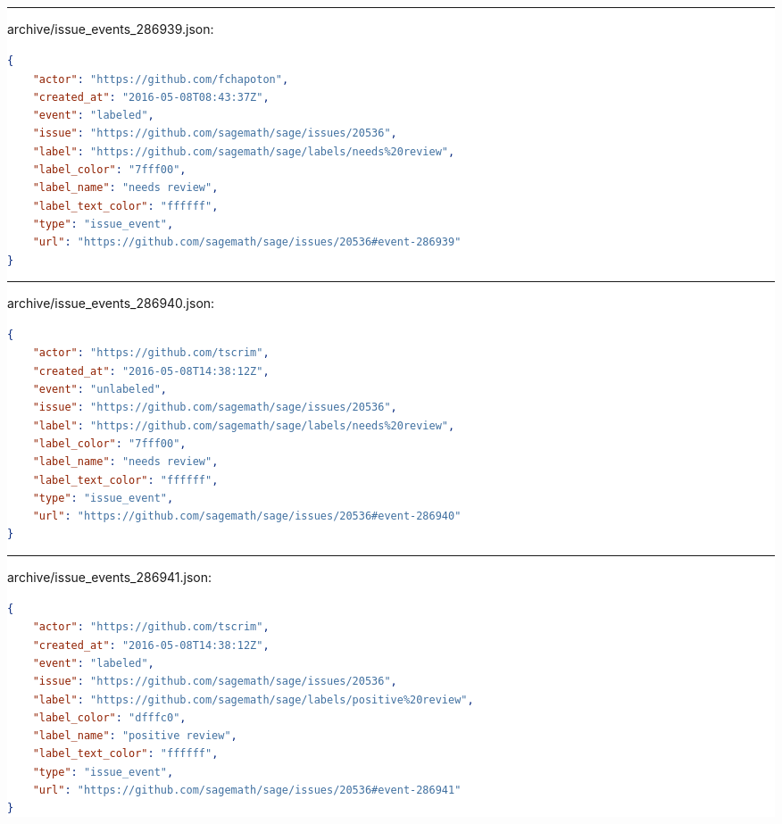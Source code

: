 

---

archive/issue_events_286939.json:
```json
{
    "actor": "https://github.com/fchapoton",
    "created_at": "2016-05-08T08:43:37Z",
    "event": "labeled",
    "issue": "https://github.com/sagemath/sage/issues/20536",
    "label": "https://github.com/sagemath/sage/labels/needs%20review",
    "label_color": "7fff00",
    "label_name": "needs review",
    "label_text_color": "ffffff",
    "type": "issue_event",
    "url": "https://github.com/sagemath/sage/issues/20536#event-286939"
}
```



---

archive/issue_events_286940.json:
```json
{
    "actor": "https://github.com/tscrim",
    "created_at": "2016-05-08T14:38:12Z",
    "event": "unlabeled",
    "issue": "https://github.com/sagemath/sage/issues/20536",
    "label": "https://github.com/sagemath/sage/labels/needs%20review",
    "label_color": "7fff00",
    "label_name": "needs review",
    "label_text_color": "ffffff",
    "type": "issue_event",
    "url": "https://github.com/sagemath/sage/issues/20536#event-286940"
}
```



---

archive/issue_events_286941.json:
```json
{
    "actor": "https://github.com/tscrim",
    "created_at": "2016-05-08T14:38:12Z",
    "event": "labeled",
    "issue": "https://github.com/sagemath/sage/issues/20536",
    "label": "https://github.com/sagemath/sage/labels/positive%20review",
    "label_color": "dfffc0",
    "label_name": "positive review",
    "label_text_color": "ffffff",
    "type": "issue_event",
    "url": "https://github.com/sagemath/sage/issues/20536#event-286941"
}
```
